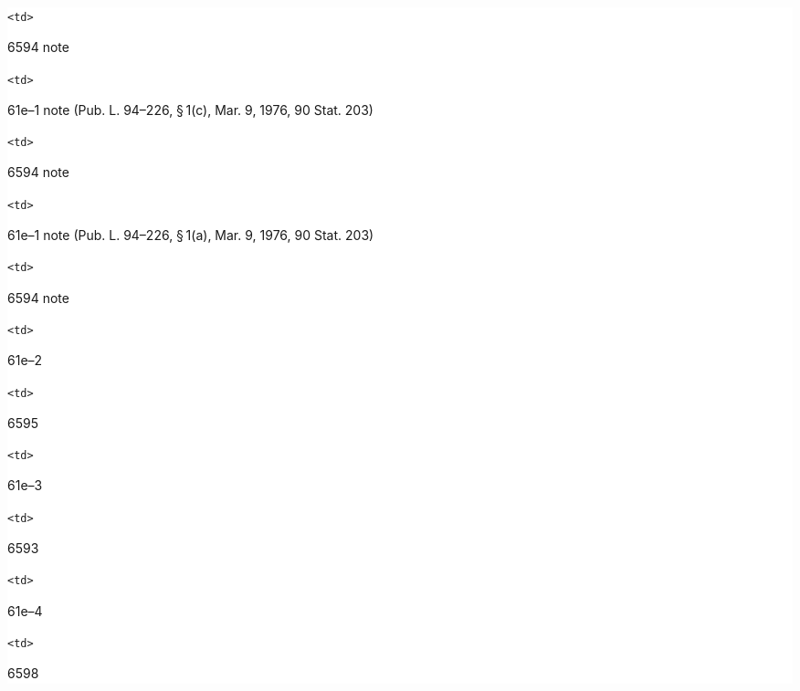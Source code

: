     <td> 

6594 note  </td>

  </tr>

  <tr>

    <td> 

61e–1 note (Pub. L. 94–226, § 1(c), Mar. 9, 1976, 90 Stat. 203)  </td>

    <td> 

6594 note  </td>

  </tr>

  <tr>

    <td> 

61e–1 note (Pub. L. 94–226, § 1(a), Mar. 9, 1976, 90 Stat. 203)  </td>

    <td> 

6594 note  </td>

  </tr>

  <tr>

    <td> 

61e–2  </td>

    <td> 

6595  </td>

  </tr>

  <tr>

    <td> 

61e–3  </td>

    <td> 

6593  </td>

  </tr>

  <tr>

    <td> 

61e–4  </td>

    <td> 

6598  </td>

  </tr>
